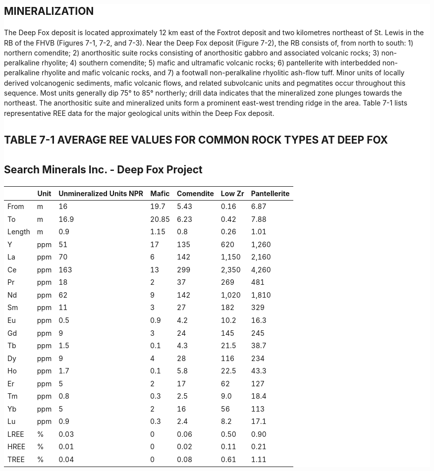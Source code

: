 ## MINERALIZATION

The Deep Fox deposit is located approximately 12 km east of the Foxtrot deposit and two kilometres northeast of St. Lewis in the RB of the FHVB (Figures 7-1, 7-2, and 7-3).  Near the Deep Fox deposit (Figure 7-2), the RB consists of, from north to south: 1) northern comendite; 2) anorthositic suite rocks consisting of anorthositic gabbro and associated volcanic rocks; 3) non-peralkaline  rhyolite;  4)  southern  comendite;  5)  mafic  and  ultramafic  volcanic  rocks;  6) pantellerite  with  interbedded  non-peralkaline  rhyolite  and  mafic  volcanic  rocks,  and  7)  a footwall  non-peralkaline  rhyolitic  ash-flow  tuff.    Minor  units  of  locally  derived  volcanogenic sediments,  mafic  volcanic  flows,  and  related  subvolcanic  units  and  pegmatites  occur throughout this sequence.  Most units generally dip 75° to 85° northerly; drill data indicates that  the  mineralized  zone  plunges  towards  the  northeast.    The  anorthositic  suite  and mineralized  units  form  a  prominent  east-west  trending  ridge  in  the  area.    Table  7-1  lists representative REE data for the major geological units within the Deep Fox deposit.



## TABLE 7-1   AVERAGE REE VALUES FOR COMMON ROCK TYPES AT DEEP FOX

## Search Minerals Inc. - Deep Fox Project

|        | Unit   |   Unmineralized Units  NPR |   Mafic |   Comendite | Low Zr   | Pantellerite   |
|--------|--------|----------------------------|---------|-------------|----------|----------------|
| From   | m      |                      16    |   19.7  |        5.43 | 0.16     | 6.87           |
| To     | m      |                      16.9  |   20.85 |        6.23 | 0.42     | 7.88           |
| Length | m      |                       0.9  |    1.15 |        0.8  | 0.26     | 1.01           |
| Y      | ppm    |                      51    |   17    |      135    | 620      | 1,260          |
| La     | ppm    |                      70    |    6    |      142    | 1,150    | 2,160          |
| Ce     | ppm    |                     163    |   13    |      299    | 2,350    | 4,260          |
| Pr     | ppm    |                      18    |    2    |       37    | 269      | 481            |
| Nd     | ppm    |                      62    |    9    |      142    | 1,020    | 1,810          |
| Sm     | ppm    |                      11    |    3    |       27    | 182      | 329            |
| Eu     | ppm    |                       0.5  |    0.9  |        4.2  | 10.2     | 16.3           |
| Gd     | ppm    |                       9    |    3    |       24    | 145      | 245            |
| Tb     | ppm    |                       1.5  |    0.1  |        4.3  | 21.5     | 38.7           |
| Dy     | ppm    |                       9    |    4    |       28    | 116      | 234            |
| Ho     | ppm    |                       1.7  |    0.1  |        5.8  | 22.5     | 43.3           |
| Er     | ppm    |                       5    |    2    |       17    | 62       | 127            |
| Tm     | ppm    |                       0.8  |    0.3  |        2.5  | 9.0      | 18.4           |
| Yb     | ppm    |                       5    |    2    |       16    | 56       | 113            |
| Lu     | ppm    |                       0.9  |    0.3  |        2.4  | 8.2      | 17.1           |
| LREE   | %      |                       0.03 |    0    |        0.06 | 0.50     | 0.90           |
| HREE   | %      |                       0.01 |    0    |        0.02 | 0.11     | 0.21           |
| TREE   | %      |                       0.04 |    0    |        0.08 | 0.61     | 1.11           |
